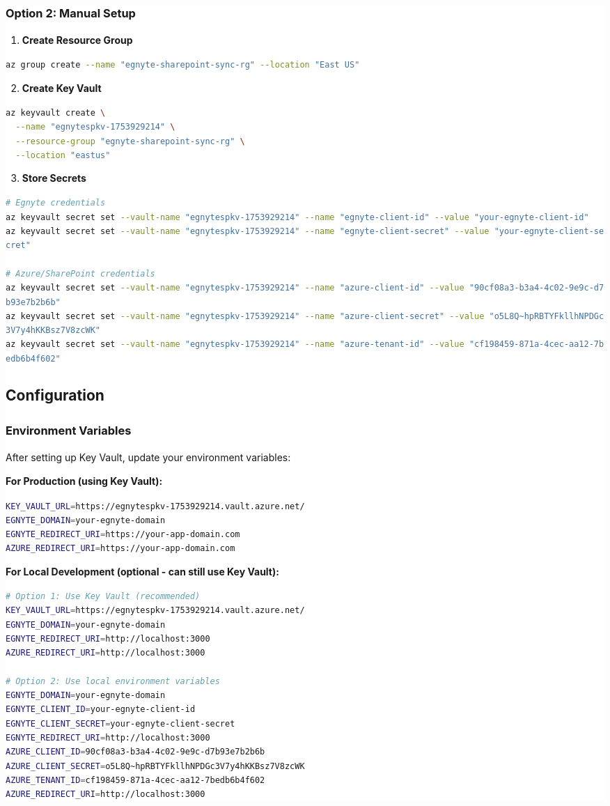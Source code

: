 ### Option 2: Manual Setup

1. **Create Resource Group**
```bash
az group create --name "egnyte-sharepoint-sync-rg" --location "East US"
```

2. **Create Key Vault**
```bash
az keyvault create \
  --name "egnytespkv-1753929214" \
  --resource-group "egnyte-sharepoint-sync-rg" \
  --location "eastus"
```

3. **Store Secrets**
```bash
# Egnyte credentials
az keyvault secret set --vault-name "egnytespkv-1753929214" --name "egnyte-client-id" --value "your-egnyte-client-id"
az keyvault secret set --vault-name "egnytespkv-1753929214" --name "egnyte-client-secret" --value "your-egnyte-client-secret"

# Azure/SharePoint credentials  
az keyvault secret set --vault-name "egnytespkv-1753929214" --name "azure-client-id" --value "90cf08a3-b3a4-4c02-9e9c-d7b93e7b2b6b"
az keyvault secret set --vault-name "egnytespkv-1753929214" --name "azure-client-secret" --value "o5L8Q~hpRBTYFkllhNPDGc3V7y4hKKBsz7V8zcWK"
az keyvault secret set --vault-name "egnytespkv-1753929214" --name "azure-tenant-id" --value "cf198459-871a-4cec-aa12-7bedb6b4f602"
```

## Configuration

### Environment Variables

After setting up Key Vault, update your environment variables:

**For Production (using Key Vault):**
```bash
KEY_VAULT_URL=https://egnytespkv-1753929214.vault.azure.net/
EGNYTE_DOMAIN=your-egnyte-domain
EGNYTE_REDIRECT_URI=https://your-app-domain.com
AZURE_REDIRECT_URI=https://your-app-domain.com
```

**For Local Development (optional - can still use Key Vault):**
```bash
# Option 1: Use Key Vault (recommended)
KEY_VAULT_URL=https://egnytespkv-1753929214.vault.azure.net/
EGNYTE_DOMAIN=your-egnyte-domain
EGNYTE_REDIRECT_URI=http://localhost:3000
AZURE_REDIRECT_URI=http://localhost:3000

# Option 2: Use local environment variables
EGNYTE_DOMAIN=your-egnyte-domain
EGNYTE_CLIENT_ID=your-egnyte-client-id
EGNYTE_CLIENT_SECRET=your-egnyte-client-secret
EGNYTE_REDIRECT_URI=http://localhost:3000
AZURE_CLIENT_ID=90cf08a3-b3a4-4c02-9e9c-d7b93e7b2b6b
AZURE_CLIENT_SECRET=o5L8Q~hpRBTYFkllhNPDGc3V7y4hKKBsz7V8zcWK
AZURE_TENANT_ID=cf198459-871a-4cec-aa12-7bedb6b4f602
AZURE_REDIRECT_URI=http://localhost:3000
```
